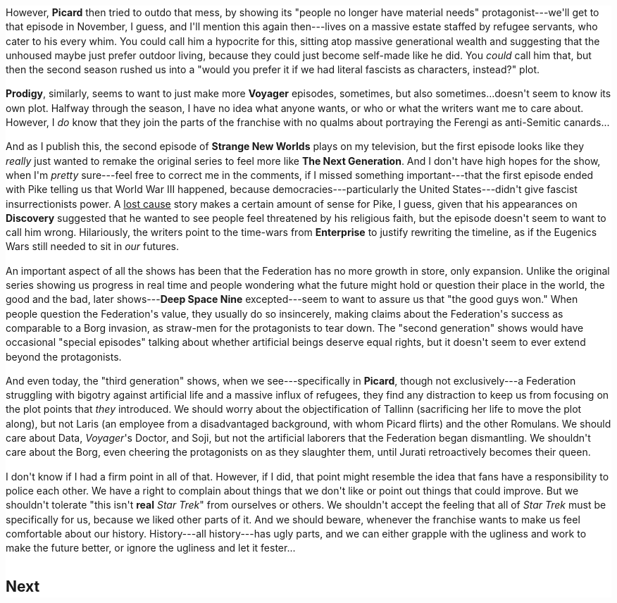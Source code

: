 However, **Picard** then tried to outdo that mess, by showing its "people no longer have material needs" protagonist---we'll get to that episode in November, I guess, and I'll mention this again then---lives on a massive estate staffed by refugee servants, who cater to his every whim.  You could call him a hypocrite for this, sitting atop massive generational wealth and suggesting that the unhoused maybe just prefer outdoor living, because they could just become self-made like he did.  You *could* call him that, but then the second season rushed us into a "would you prefer it if we had literal fascists as characters, instead?" plot.

**Prodigy**, similarly, seems to want to just make more **Voyager** episodes, sometimes, but also sometimes...doesn't seem to know its own plot.  Halfway through the season, I have no idea what anyone wants, or who or what the writers want me to care about.  However, I *do* know that they join the parts of the franchise with no qualms about portraying the Ferengi as anti-Semitic canards...

And as I publish this, the second episode of **Strange New Worlds** plays on my television, but the first episode looks like they *really* just wanted to remake the original series to feel more like **The Next Generation**.  And I don't have high hopes for the show, when I'm *pretty* sure---feel free to correct me in the comments, if I missed something important---that the first episode ended with Pike telling us that World War III happened, because democracies---particularly the United States---didn't give fascist insurrectionists power.  A [lost cause](https://en.wikipedia.org/wiki/Lost_Cause_of_the_Confederacy) story makes a certain amount of sense for Pike, I guess, given that his appearances on **Discovery** suggested that he wanted to see people feel threatened by his religious faith, but the episode doesn't seem to want to call him wrong.  Hilariously, the writers point to the time-wars from **Enterprise** to justify rewriting the timeline, as if the Eugenics Wars still needed to sit in *our* futures.

An important aspect of all the shows has been that the Federation has no more growth in store, only expansion.  Unlike the original series showing us progress in real time and people wondering what the future might hold or question their place in the world, the good and the bad, later shows---**Deep Space Nine** excepted---seem to want to assure us that "the good guys won."  When people question the Federation's value, they usually do so insincerely, making claims about the Federation's success as comparable to a Borg invasion, as straw-men for the protagonists to tear down.  The "second generation" shows would have occasional "special episodes" talking about whether artificial beings deserve equal rights, but it doesn't seem to ever extend beyond the protagonists.

And even today, the "third generation" shows, when we see---specifically in **Picard**, though not exclusively---a Federation struggling with bigotry against artificial life and a massive influx of refugees, they find any distraction to keep us from focusing on the plot points that *they* introduced.  We should worry about the objectification of Tallinn (sacrificing her life to move the plot along), but not Laris (an employee from a disadvantaged background, with whom Picard flirts) and the other Romulans.  We should care about Data, *Voyager*'s Doctor, and Soji, but not the artificial laborers that the Federation began dismantling.  We shouldn't care about the Borg, even cheering the protagonists on as they slaughter them, until Jurati retroactively becomes their queen.

I don't know if I had a firm point in all of that.  However, if I did, that point might resemble the idea that fans have a responsibility to police each other.  We have a right to complain about things that we don't like or point out things that could improve.  But we shouldn't tolerate "this isn't **real** *Star Trek*" from ourselves or others.  We shouldn't accept the feeling that all of *Star Trek* must be specifically for us, because we liked other parts of it.  And we should beware, whenever the franchise wants to make us feel comfortable about our history.  History---all history---has ugly parts, and we can either grapple with the ugliness and work to make the future better, or ignore the ugliness and let it fester...

## Next
